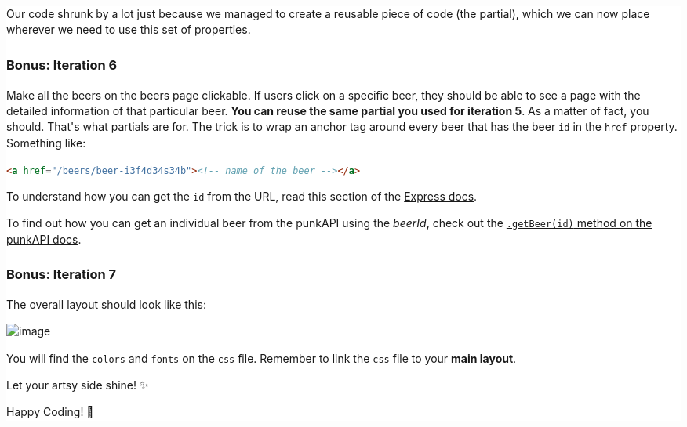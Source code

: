 Our code shrunk by a lot just because we managed to create a reusable piece of code (the partial), which we can now place wherever we need to use this set of properties.

### Bonus: Iteration 6

Make all the beers on the beers page clickable. If users click on a specific beer, they should be able to see a page with the detailed information of that particular beer. **You can reuse the same partial you used for iteration 5**. As a matter of fact, you should. That's what partials are for. The trick is to wrap an anchor tag around every beer that has the beer `id` in the `href` property. Something like:

```html
<a href="/beers/beer-i3f4d34s34b"><!-- name of the beer --></a>
```

To understand how you can get the `id` from the URL, read this section of the [Express docs](http://expressjs.com/en/4x/api.html#req.params).

To find out how you can get an individual beer from the punkAPI using the _beerId_, check out the [`.getBeer(id)` method on the punkAPI docs](https://www.npmjs.com/package/punkapi-javascript-wrapper#getbeerid).

### Bonus: Iteration 7

The overall layout should look like this:

![image](https://user-images.githubusercontent.com/23629340/36723450-8bbcb164-1bb0-11e8-81c3-4fe939730bb9.png)

You will find the `colors` and `fonts` on the `css` file. Remember to link the `css` file to your **main layout**.

Let your artsy side shine! :sparkles:

Happy Coding! 💙
